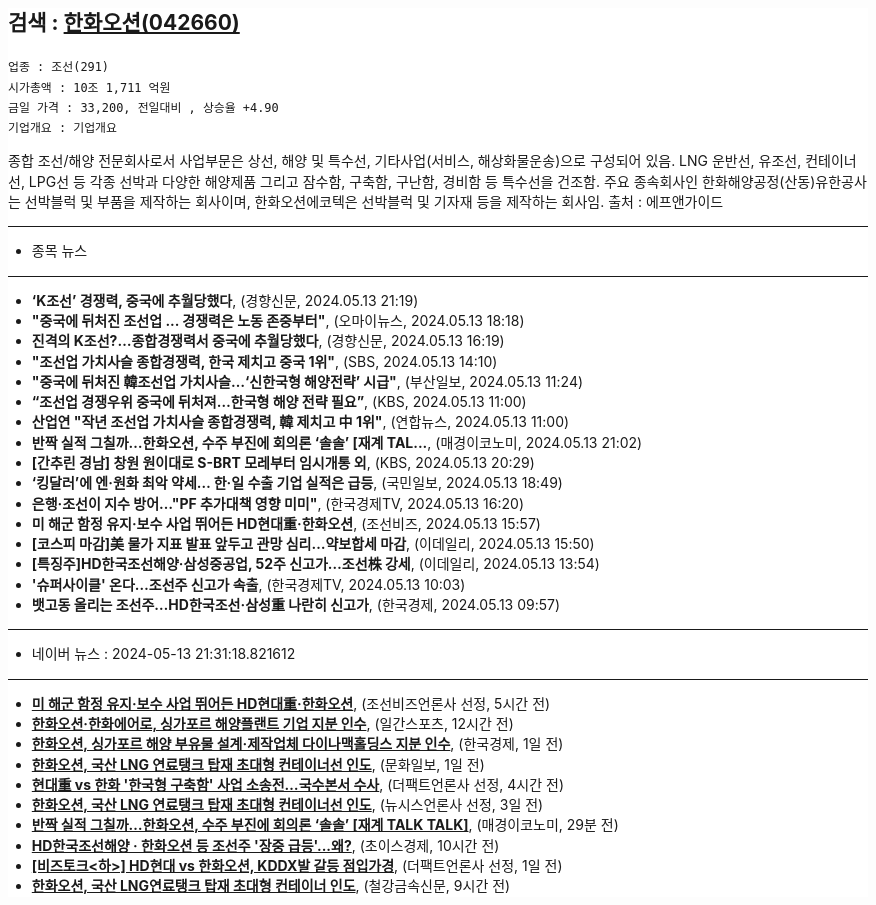 ## 검색 : [한화오션(042660)](https://finance.naver.com/item/main.naver?code=042660)

    업종 : 조선(291)
    시가총액 : 10조 1,711 억원
    금일 가격 : 33,200, 전일대비 , 상승율 +4.90
    기업개요 : 기업개요
종합 조선/해양 전문회사로서 사업부문은 상선, 해양 및 특수선, 기타사업(서비스, 해상화물운송)으로 구성되어 있음.
LNG 운반선, 유조선, 컨테이너선, LPG선 등 각종 선박과 다양한 해양제품 그리고 잠수함, 구축함, 구난함, 경비함 등 특수선을 건조함.
주요 종속회사인 한화해양공정(산동)유한공사는 선박블럭 및 부품을 제작하는 회사이며, 한화오션에코텍은 선박블럭 및 기자재 등을 제작하는 회사임.
출처 : 에프앤가이드

*****

* 종목 뉴스

*****

   * **‘K조선’ 경쟁력, 중국에 추월당했다**, (경향신문, 2024.05.13 21:19)
   * **"중국에 뒤처진 조선업 ... 경쟁력은 노동 존중부터"**, (오마이뉴스, 2024.05.13 18:18)
   * **진격의 K조선?…종합경쟁력서 중국에 추월당했다**, (경향신문, 2024.05.13 16:19)
   * **"조선업 가치사슬 종합경쟁력, 한국 제치고 중국 1위"**, (SBS, 2024.05.13 14:10)
   * **"중국에 뒤처진 韓조선업 가치사슬…‘신한국형 해양전략’ 시급"**, (부산일보, 2024.05.13 11:24)
   * **“조선업 경쟁우위 중국에 뒤처져…한국형 해양 전략 필요”**, (KBS, 2024.05.13 11:00)
   * **산업연 "작년 조선업 가치사슬 종합경쟁력, 韓 제치고 中 1위"**, (연합뉴스, 2024.05.13 11:00)
   * **반짝 실적 그칠까…한화오션, 수주 부진에 회의론 ‘솔솔’ [재계 TAL...**, (매경이코노미, 2024.05.13 21:02)
   * **[간추린 경남] 창원 원이대로 S-BRT 모레부터 임시개통 외**, (KBS, 2024.05.13 20:29)
   * **‘킹달러’에 엔·원화 최악 약세… 한·일 수출 기업 실적은 급등**, (국민일보, 2024.05.13 18:49)
   * **은행·조선이 지수 방어…"PF 추가대책 영향 미미"**, (한국경제TV, 2024.05.13 16:20)
   * **미 해군 함정 유지·보수 사업 뛰어든 HD현대重·한화오션**, (조선비즈, 2024.05.13 15:57)
   * **[코스피 마감]美 물가 지표 발표 앞두고 관망 심리…약보합세 마감**, (이데일리, 2024.05.13 15:50)
   * **[특징주]HD한국조선해양·삼성중공업, 52주 신고가…조선株 강세**, (이데일리, 2024.05.13 13:54)
   * **'슈퍼사이클' 온다…조선주 신고가 속출**, (한국경제TV, 2024.05.13 10:03)
   * **뱃고동 올리는 조선주…HD한국조선·삼성重 나란히 신고가**, (한국경제, 2024.05.13 09:57)

*****

* 네이버 뉴스 : 2024-05-13 21:31:18.821612

*****

   * **[미 해군 함정 유지·보수 사업 뛰어든 HD현대重·한화오션](https://biz.chosun.com/industry/company/2024/05/13/L57SOZ2YGBGLHONF5OFB2YNY4Y/?utm_source=naver&utm_medium=original&utm_campaign=biz)**, (조선비즈언론사 선정, 5시간 전)
   * **[한화오션·한화에어로, 싱가포르 해양플랜트 기업 지분 인수](https://isplus.com/article/view/isp202405130027)**, (일간스포츠, 12시간 전)
   * **[한화오션, 싱가포르 해양 부유물 설계·제작업체 다이나맥홀딩스 지분 인수](https://www.hankyung.com/article/202405123761i)**, (한국경제, 1일 전)
   * **[한화오션, 국산 LNG 연료탱크 탑재 초대형 컨테이너선 인도](https://www.munhwa.com/news/view.html?no=2024051201039907220001)**, (문화일보, 1일 전)
   * **[현대重 vs 한화 '한국형 구축함' 사업 소송전…국수본서 수사](http://news.tf.co.kr/read/life/2098047.htm)**, (더팩트언론사 선정, 4시간 전)
   * **[한화오션, 국산 LNG 연료탱크 탑재 초대형 컨테이너선 인도](https://www.newsis.com/view/?id=NISX20240510_0002730237&cID=13001&pID=13000)**, (뉴시스언론사 선정, 3일 전)
   * **[반짝 실적 그칠까…한화오션, 수주 부진에 회의론 ‘솔솔’ [재계 TALK TALK]](https://www.mk.co.kr/article/11012478)**, (매경이코노미, 29분 전)
   * **[HD한국조선해양 · 한화오션 등 조선주 '장중 급등'...왜?](http://www.choicenews.co.kr/news/articleView.html?idxno=130392)**, (초이스경제, 10시간 전)
   * **[[비즈토크<하>] HD현대 vs 한화오션, KDDX발 갈등 점입가경](http://news.tf.co.kr/read/economy/2097719.htm)**, (더팩트언론사 선정, 1일 전)
   * **[한화오션, 국산 LNG연료탱크 탑재 초대형 컨테이너 인도](http://www.snmnews.com/news/articleView.html?idxno=535016)**, (철강금속신문, 9시간 전)
